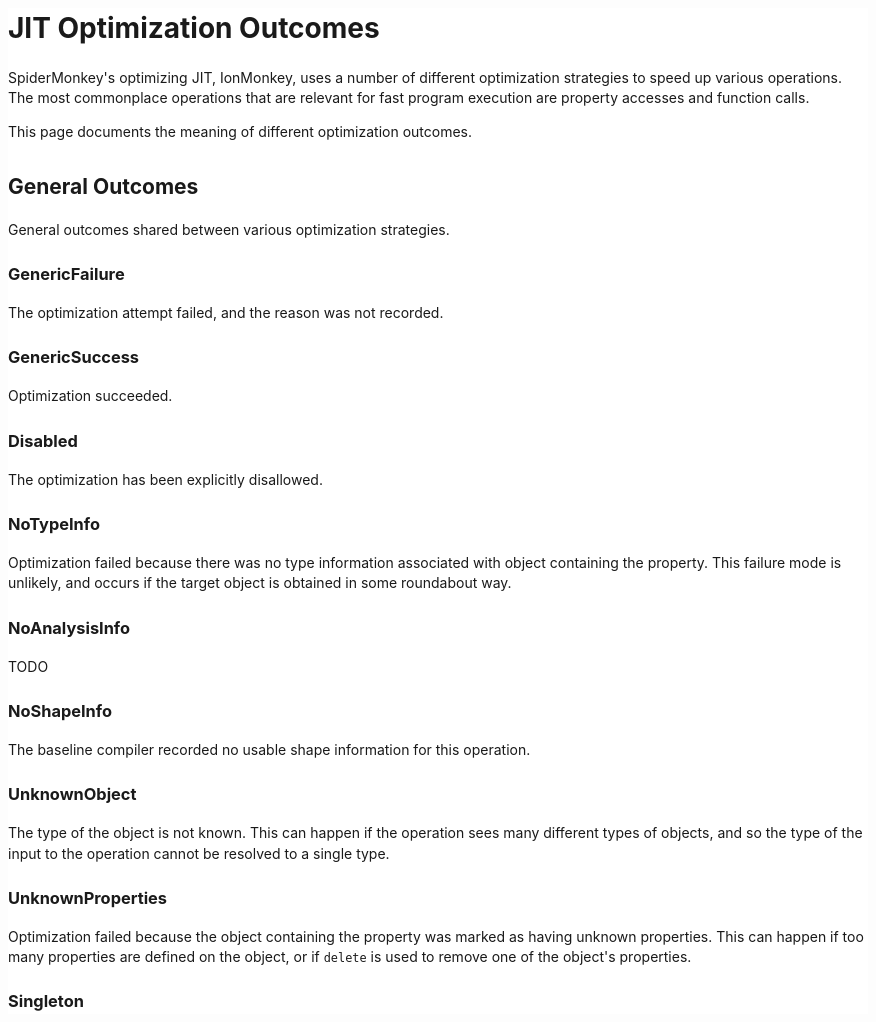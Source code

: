 # JIT Optimization Outcomes

SpiderMonkey's optimizing JIT, IonMonkey, uses a number of different
optimization strategies to speed up various operations. The most commonplace
operations that are relevant for fast program execution are property accesses
and function calls.

This page documents the meaning of different optimization outcomes.

## General Outcomes

General outcomes shared between various optimization strategies.

### GenericFailure

The optimization attempt failed, and the reason was not recorded.

### GenericSuccess

Optimization succeeded.

### Disabled

The optimization has been explicitly disallowed.

### NoTypeInfo

Optimization failed because there was no type information associated with
object containing the property. This failure mode is unlikely, and occurs
if the target object is obtained in some roundabout way.

### NoAnalysisInfo

TODO

### NoShapeInfo

The baseline compiler recorded no usable shape information for this operation.

### UnknownObject

The type of the object is not known.  This can happen if the operation sees many different types of objects, and so the type of the input to the operation cannot be resolved to a single type.

### UnknownProperties

Optimization failed because the object containing the property was marked
as having unknown properties. This can happen if too many properties are
defined on the object, or if `delete` is used to remove one of the object's
properties.

### Singleton
